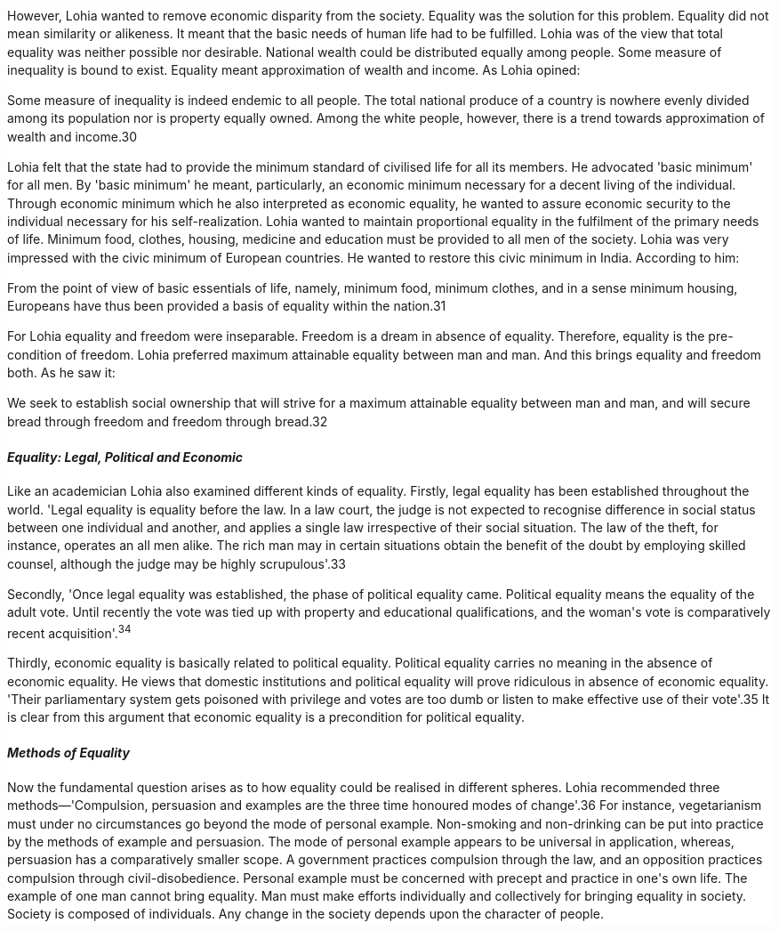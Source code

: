 However, Lohia wanted to remove economic disparity from the society. Equality was the solution for this problem. Equality did not mean similarity or alikeness. It meant that the basic needs of human life had to be fulfilled. Lohia was of the view that total equality was neither possible nor desirable. National wealth could be distributed equally among people. Some measure of inequality is bound to exist. Equality meant approximation of wealth and income. As Lohia opined:

Some measure of inequality is indeed endemic to all people. The total national produce of a country is nowhere evenly divided among its population nor is property equally owned. Among the white people, however, there is a trend towards approximation of wealth and income.30

Lohia felt that the state had to provide the minimum standard of civilised life for all its members. He advocated 'basic minimum' for all men. By 'basic minimum' he meant, particularly, an economic minimum necessary for a decent living of the individual. Through economic minimum which he also interpreted as economic equality, he wanted to assure economic security to the individual necessary for his self-realization. Lohia wanted to maintain proportional equality in the fulfilment of the primary needs of life. Minimum food, clothes, housing, medicine and education must be provided to all men of the society. Lohia was very impressed with the civic minimum of European countries. He wanted to restore this civic minimum in India. According to him:

From the point of view of basic essentials of life, namely, minimum food, minimum clothes, and in a sense minimum housing, Europeans have thus been provided a basis of equality within the nation.31

For Lohia equality and freedom were inseparable. Freedom is a dream in absence of equality. Therefore, equality is the pre-condition of freedom. Lohia preferred maximum attainable equality between man and man. And this brings equality and freedom both. As he saw it:

We seek to establish social ownership that will strive for a maximum attainable equality between man and man, and will secure bread through freedom and freedom through bread.32

#### *Equality: Legal, Political and Economic*

Like an academician Lohia also examined different kinds of equality. Firstly, legal equality has been established throughout the world. 'Legal equality is equality before the law. In a law court, the judge is not expected to recognise difference in social status between one individual and another, and applies a single law irrespective of their social situation. The law of the theft, for instance, operates an all men alike. The rich man may in certain situations obtain the benefit of the doubt by employing skilled counsel, although the judge may be highly scrupulous'.33

Secondly, 'Once legal equality was established, the phase of political equality came. Political equality means the equality of the adult vote. Until recently the vote was tied up with property and educational qualifications, and the woman's vote is comparatively recent acquisition'.<sup>34</sup>

Thirdly, economic equality is basically related to political equality. Political equality carries no meaning in the absence of economic equality. He views that domestic institutions and political equality will prove ridiculous in absence of economic equality. 'Their parliamentary system gets poisoned with privilege and votes are too dumb or listen to make effective use of their vote'.35 It is clear from this argument that economic equality is a precondition for political equality.

#### *Methods of Equality*

Now the fundamental question arises as to how equality could be realised in different spheres. Lohia recommended three methods—'Compulsion, persuasion and examples are the three time honoured modes of change'.36 For instance, vegetarianism must under no circumstances go beyond the mode of personal example. Non-smoking and non-drinking can be put into practice by the methods of example and persuasion. The mode of personal example appears to be universal in application, whereas, persuasion has a comparatively smaller scope. A government practices compulsion through the law, and an opposition practices compulsion through civil-disobedience. Personal example must be concerned with precept and practice in one's own life. The example of one man cannot bring equality. Man must make efforts individually and collectively for bringing equality in society. Society is composed of individuals. Any change in the society depends upon the character of people.
